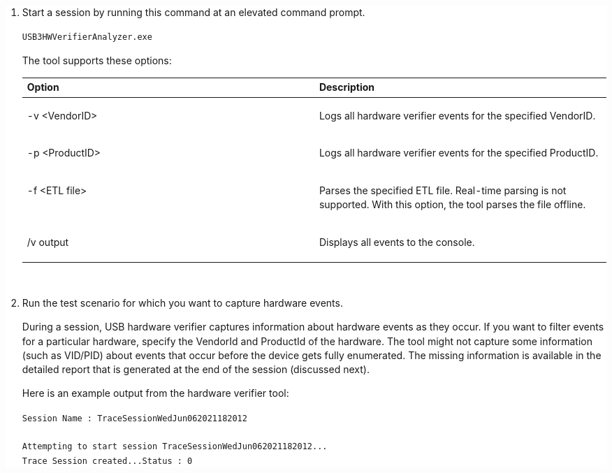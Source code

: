 1.  Start a session by running this command at an elevated command prompt.

    ``` syntax
    USB3HWVerifierAnalyzer.exe
    ```

    The tool supports these options:

    <table>
    <colgroup>
    <col width="50%" />
    <col width="50%" />
    </colgroup>
    <thead>
    <tr class="header">
    <th>Option</th>
    <th>Description</th>
    </tr>
    </thead>
    <tbody>
    <tr class="odd">
    <td><p><a href="" id="---v--vendorid-"></a> -v &lt;VendorID&gt;</p></td>
    <td><p>Logs all hardware verifier events for the specified VendorID.</p></td>
    </tr>
    <tr class="even">
    <td><p><a href="" id="----p--productid-"></a> -p &lt;ProductID&gt;</p></td>
    <td><p>Logs all hardware verifier events for the specified ProductID.</p></td>
    </tr>
    <tr class="odd">
    <td><p><a href="" id="-f--etl-file-"></a>-f &lt;ETL file&gt;</p></td>
    <td><p>Parses the specified ETL file. Real-time parsing is not supported. With this option, the tool parses the file offline.</p></td>
    </tr>
    <tr class="even">
    <td><p>/v output</p></td>
    <td><p>Displays all events to the console.</p></td>
    </tr>
    </tbody>
    </table>

     

2.  Run the test scenario for which you want to capture hardware events.

    During a session, USB hardware verifier captures information about hardware events as they occur. If you want to filter events for a particular hardware, specify the VendorId and ProductId of the hardware. The tool might not capture some information (such as VID/PID) about events that occur before the device gets fully enumerated. The missing information is available in the detailed report that is generated at the end of the session (discussed next).

    Here is an example output from the hardware verifier tool:

    ``` syntax
    Session Name : TraceSessionWedJun062021182012

    Attempting to start session TraceSessionWedJun062021182012...
    Trace Session created...Status : 0
